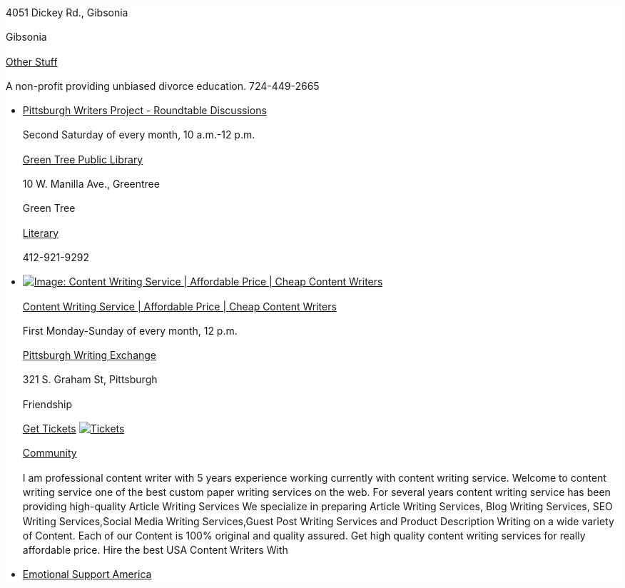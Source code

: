   4051 Dickey Rd., Gibsonia

  Gibsonia

  [Other Stuff](https://www.pghcitypaper.com/pittsburgh/EventSearch?eventCategory=1354765)

  A non-profit providing unbiased divorce education.
  724-449-2665‎
* [Pittsburgh Writers Project - Roundtable Discussions](https://www.pghcitypaper.com/pittsburgh/pittsburgh-writers-project-roundtable-discussions/Event?oid=1435444)

  Second Saturday of every month, 10 a.m.-12 p.m.

  [Green Tree Public Library](https://www.pghcitypaper.com/pittsburgh/green-tree-public-library/Location?oid=1424617)

  10 W. Manilla Ave., Greentree

  Green Tree

  [Literary](https://www.pghcitypaper.com/pittsburgh/EventSearch?eventCategory=1354762)

  412-921-9292
* [![Image: Content Writing Service | Affordable Price | Cheap Content Writers](https://media2.pghcitypaper.com/pittsburgh/imager/content-writing-service-affordable-price-cheap-content-writers/u/auto-s/17726663/desk-3076954_1920.webp?cb=1737178744)](https://www.pghcitypaper.com/pittsburgh/content-writing-service-affordable-price-cheap-content-writers/Event?oid=17726664)

  [Content Writing Service | Affordable Price | Cheap Content Writers](https://www.pghcitypaper.com/pittsburgh/content-writing-service-affordable-price-cheap-content-writers/Event?oid=17726664)

  First Monday-Sunday of every month, 12 p.m.

  [Pittsburgh Writing Exchange](https://www.pghcitypaper.com/pittsburgh/pittsburgh-writing-exchange/Location?oid=1481777)

  321 S. Graham St, Pittsburgh

  Friendship

  [Get Tickets](https://contentwritingservice.net/price)
  [![Tickets](/foundation/images/icons/ticket-regular-blue.svg)](https://contentwritingservice.net/price)

  [Community](https://www.pghcitypaper.com/pittsburgh/EventSearch?eventCategory=13062393)

  I am professional content writer with 5 years experience working currently with content writing service.
  Welcome to content writing service one of the best custom paper writing services on the web.
  For several years content writing service has been providing high-quality Article Writing Services
  We specialize in preparing Article Writing Services, Blog Writing Services, SEO Writing Services,Social Media Writing
  Services,Guest Post Writing Services and Product Description Writing on a wide variety of Content.
  Each of our Content is 100% original and quality assured.
  Get high quality content writing services for really affordable price. Hire the best USA
  Content Writers With
* [Emotional Support America](https://www.pghcitypaper.com/pittsburgh/emotional-support-america/Event?oid=1923342)
